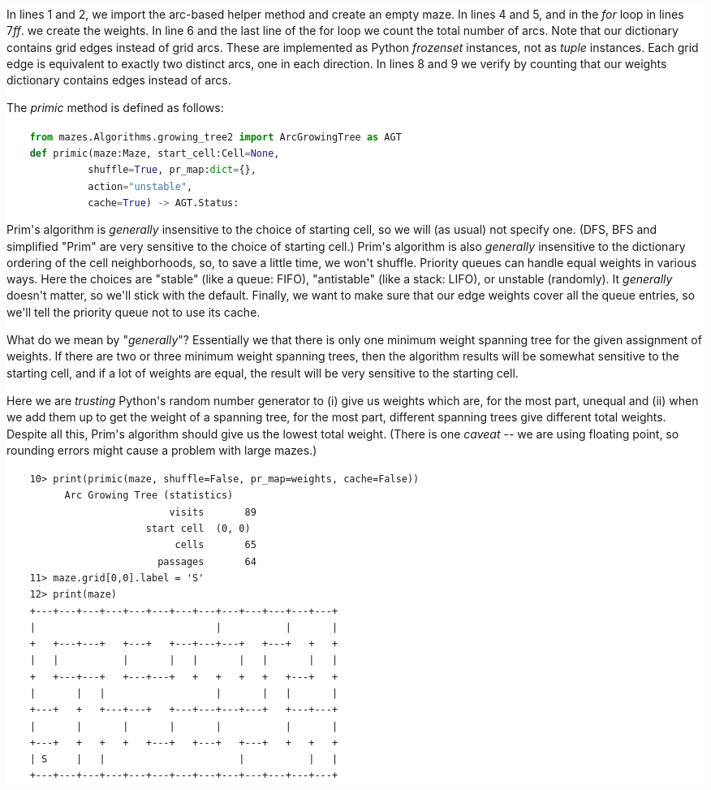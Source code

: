In lines 1 and 2, we import the arc-based helper method and create an empty maze.  In lines 4 and 5, and in the *for* loop in lines 7*ff*. we create the weights.  In line 6 and the last line of the for loop we count the total number of arcs.  Note that our dictionary contains grid edges instead of grid arcs.  These are implemented as Python *frozenset* instances, not as *tuple* instances.  Each grid edge is equivalent to exactly two distinct arcs, one in each direction.  In lines 8 and 9 we verify by counting that our weights dictionary contains edges instead of arcs.

The *primic* method is defined as follows:
```python
    from mazes.Algorithms.growing_tree2 import ArcGrowingTree as AGT
    def primic(maze:Maze, start_cell:Cell=None,
              shuffle=True, pr_map:dict={},
              action="unstable",
              cache=True) -> AGT.Status:
```

Prim's algorithm is *generally* insensitive to the choice of starting cell, so we will (as usual) not specify one.  (DFS, BFS and simplified "Prim" are very sensitive to the choice of starting cell.)  Prim's algorithm is also *generally* insensitive to the dictionary ordering of the cell neighborhoods, so, to save a little time, we won't shuffle.  Priority queues can handle equal weights in various ways.  Here the choices are "stable" (like a queue: FIFO), "antistable" (like a stack: LIFO), or unstable (randomly).  It *generally* doesn't matter, so we'll stick with the default.  Finally, we want to make sure that our edge weights cover all the queue entries, so we'll tell the priority queue not to use its cache.

What do we mean by "*generally*"?  Essentially we that there is only one minimum weight spanning tree for the given assignment of weights.  If there are two or three minimum weight spanning trees, then the algorithm results will be somewhat sensitive to the starting cell, and if a lot of weights are equal, the result will be very sensitive to the starting cell.

Here we are *trusting* Python's random number generator to (i) give us weights which are, for the most part, unequal and (ii) when we add them up to get the weight of a spanning tree, for the most part, different spanning trees give different total weights.  Despite all this, Prim's algorithm should give us the lowest total weight.  (There is one *caveat* -- we are using floating point, so rounding errors might cause a problem with large mazes.)

```
    10> print(primic(maze, shuffle=False, pr_map=weights, cache=False))
          Arc Growing Tree (statistics)
                            visits       89
                        start cell  (0, 0)
                             cells       65
                          passages       64
    11> maze.grid[0,0].label = 'S'
    12> print(maze)
    +---+---+---+---+---+---+---+---+---+---+---+---+---+
    |                               |           |       |
    +   +---+---+   +---+   +---+---+---+   +---+   +   +
    |   |           |       |   |       |   |       |   |
    +   +---+---+   +---+---+   +   +   +   +   +---+   +
    |       |   |                   |       |   |       |
    +---+   +   +---+---+   +---+---+---+---+   +---+---+
    |       |       |       |       |           |       |
    +---+   +   +   +   +---+   +---+   +---+   +   +   +
    | S     |   |                       |           |   |
    +---+---+---+---+---+---+---+---+---+---+---+---+---+
```
